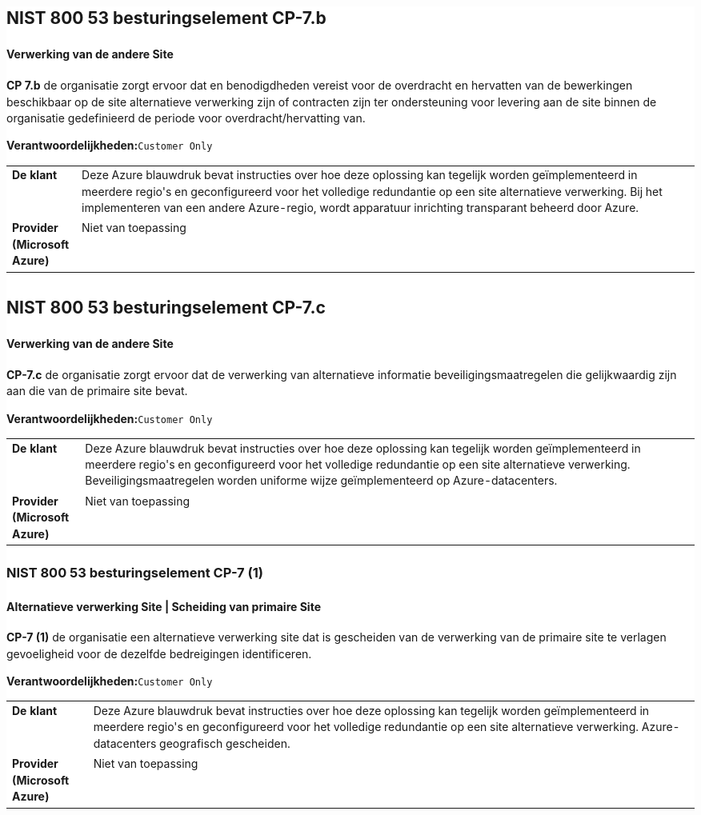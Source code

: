 
 ## <a name="nist-800-53-control-cp-7b"></a>NIST 800 53 besturingselement CP-7.b

#### <a name="alternate-processing-site"></a>Verwerking van de andere Site

**CP 7.b** de organisatie zorgt ervoor dat en benodigdheden vereist voor de overdracht en hervatten van de bewerkingen beschikbaar op de site alternatieve verwerking zijn of contracten zijn ter ondersteuning voor levering aan de site binnen de organisatie gedefinieerd de periode voor overdracht/hervatting van.

**Verantwoordelijkheden:**`Customer Only`

|||
|---|---|
| **De klant** | Deze Azure blauwdruk bevat instructies over hoe deze oplossing kan tegelijk worden geïmplementeerd in meerdere regio's en geconfigureerd voor het volledige redundantie op een site alternatieve verwerking. Bij het implementeren van een andere Azure-regio, wordt apparatuur inrichting transparant beheerd door Azure. |
| **Provider (Microsoft Azure)** | Niet van toepassing |


 ## <a name="nist-800-53-control-cp-7c"></a>NIST 800 53 besturingselement CP-7.c

#### <a name="alternate-processing-site"></a>Verwerking van de andere Site

**CP-7.c** de organisatie zorgt ervoor dat de verwerking van alternatieve informatie beveiligingsmaatregelen die gelijkwaardig zijn aan die van de primaire site bevat.

**Verantwoordelijkheden:**`Customer Only`

|||
|---|---|
| **De klant** | Deze Azure blauwdruk bevat instructies over hoe deze oplossing kan tegelijk worden geïmplementeerd in meerdere regio's en geconfigureerd voor het volledige redundantie op een site alternatieve verwerking. Beveiligingsmaatregelen worden uniforme wijze geïmplementeerd op Azure-datacenters. |
| **Provider (Microsoft Azure)** | Niet van toepassing |


 ### <a name="nist-800-53-control-cp-7-1"></a>NIST 800 53 besturingselement CP-7 (1)

#### <a name="alternate-processing-site--separation-from-primary-site"></a>Alternatieve verwerking Site | Scheiding van primaire Site

**CP-7 (1)** de organisatie een alternatieve verwerking site dat is gescheiden van de verwerking van de primaire site te verlagen gevoeligheid voor de dezelfde bedreigingen identificeren.

**Verantwoordelijkheden:**`Customer Only`

|||
|---|---|
| **De klant** | Deze Azure blauwdruk bevat instructies over hoe deze oplossing kan tegelijk worden geïmplementeerd in meerdere regio's en geconfigureerd voor het volledige redundantie op een site alternatieve verwerking. Azure-datacenters geografisch gescheiden. |
| **Provider (Microsoft Azure)** | Niet van toepassing |
